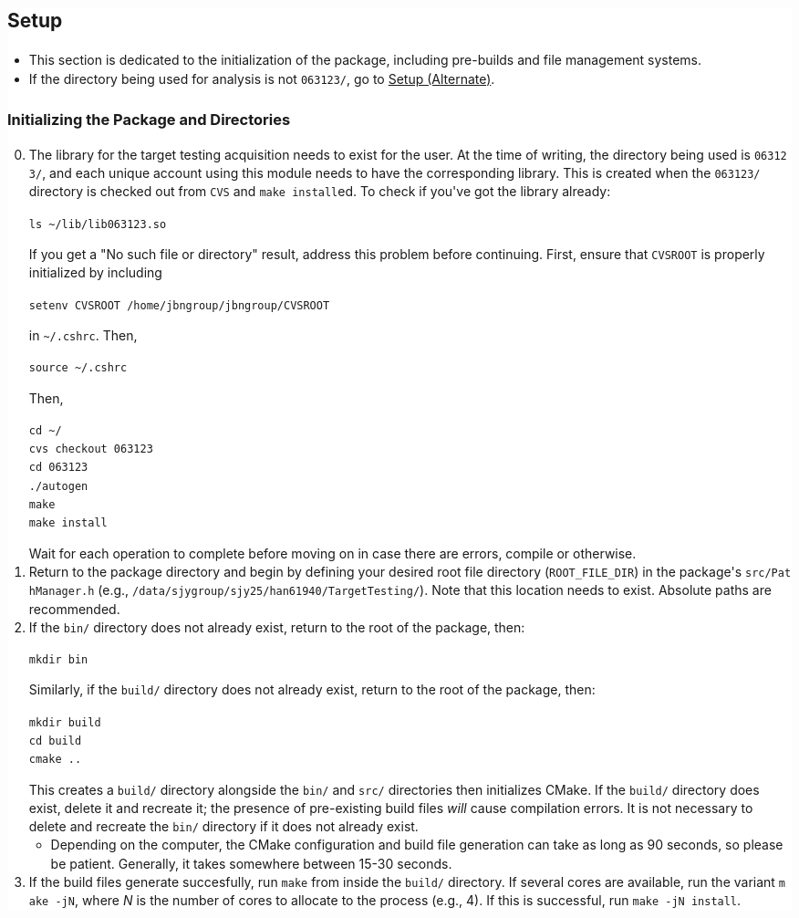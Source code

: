 



## Setup

- This section is dedicated to the initialization of the package, including pre-builds and file management systems.
- If the directory being used for analysis is not `063123/`, go to [Setup (Alternate)](#setup-alternate).

### Initializing the Package and Directories

0. The library for the target testing acquisition needs to exist for the user. At the time of writing, the directory being used is `063123/`, and each unique account using this module needs to have the corresponding library. This is created when the `063123/` directory is checked out from `CVS` and `make install`ed. To check if you've got the library already:
    ```
    ls ~/lib/lib063123.so
    ```
    If you get a "No such file or directory" result, address this problem before continuing. First, ensure that `CVSROOT` is properly initialized by including
    ```
    setenv CVSROOT /home/jbngroup/jbngroup/CVSROOT
    ```
    in `~/.cshrc`. Then,
    ```
    source ~/.cshrc
    ```
    Then,
    ```
    cd ~/
    cvs checkout 063123
    cd 063123
    ./autogen
    make
    make install
    ```
    Wait for each operation to complete before moving on in case there are errors, compile or otherwise.
1. Return to the package directory and begin by defining your desired root file directory (`ROOT_FILE_DIR`) in the package's `src/PathManager.h` (e.g., `/data/sjygroup/sjy25/han61940/TargetTesting/`). Note that this location needs to exist. Absolute paths are recommended.
2. If the `bin/` directory does not already exist, return to the root of the package, then:
    ```
    mkdir bin
    ```
    Similarly, if the `build/` directory does not already exist, return to the root of the package, then:
    ``` 
    mkdir build
    cd build
    cmake ..
    ```
    This creates a `build/` directory alongside the `bin/` and `src/` directories then initializes CMake. If the `build/` directory does exist, delete it and recreate it; the presence of pre-existing build files *will* cause compilation errors. It is not necessary to delete and recreate the `bin/` directory if it does not already exist.
    - Depending on the computer, the CMake configuration and build file generation can take as long as 90 seconds, so please be patient. Generally, it takes somewhere between 15-30 seconds.
3. If the build files generate succesfully, run `make` from inside the `build/` directory. If several cores are available, run the variant `make -jN`, where *N* is the number of cores to allocate to the process (e.g., 4). If this is successful, run `make -jN install`.